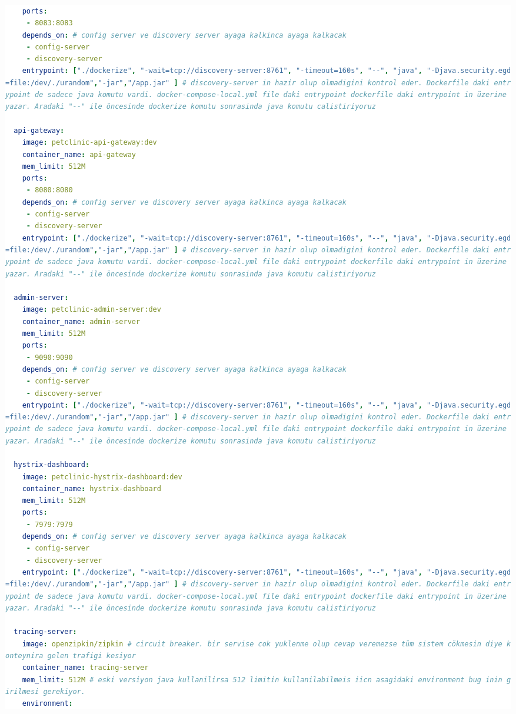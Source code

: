 ``` yaml
    ports:
     - 8083:8083
    depends_on: # config server ve discovery server ayaga kalkinca ayaga kalkacak
     - config-server
     - discovery-server
    entrypoint: ["./dockerize", "-wait=tcp://discovery-server:8761", "-timeout=160s", "--", "java", "-Djava.security.egd=file:/dev/./urandom","-jar","/app.jar" ] # discovery-server in hazir olup olmadigini kontrol eder. Dockerfile daki entrypoint de sadece java komutu vardi. docker-compose-local.yml file daki entrypoint dockerfile daki entrypoint in üzerine yazar. Aradaki "--" ile öncesinde dockerize komutu sonrasinda java komutu calistiriyoruz
  
  api-gateway:
    image: petclinic-api-gateway:dev
    container_name: api-gateway
    mem_limit: 512M
    ports:
     - 8080:8080
    depends_on: # config server ve discovery server ayaga kalkinca ayaga kalkacak
     - config-server
     - discovery-server
    entrypoint: ["./dockerize", "-wait=tcp://discovery-server:8761", "-timeout=160s", "--", "java", "-Djava.security.egd=file:/dev/./urandom","-jar","/app.jar" ] # discovery-server in hazir olup olmadigini kontrol eder. Dockerfile daki entrypoint de sadece java komutu vardi. docker-compose-local.yml file daki entrypoint dockerfile daki entrypoint in üzerine yazar. Aradaki "--" ile öncesinde dockerize komutu sonrasinda java komutu calistiriyoruz
  
  admin-server:
    image: petclinic-admin-server:dev
    container_name: admin-server
    mem_limit: 512M
    ports:
     - 9090:9090
    depends_on: # config server ve discovery server ayaga kalkinca ayaga kalkacak
     - config-server
     - discovery-server
    entrypoint: ["./dockerize", "-wait=tcp://discovery-server:8761", "-timeout=160s", "--", "java", "-Djava.security.egd=file:/dev/./urandom","-jar","/app.jar" ] # discovery-server in hazir olup olmadigini kontrol eder. Dockerfile daki entrypoint de sadece java komutu vardi. docker-compose-local.yml file daki entrypoint dockerfile daki entrypoint in üzerine yazar. Aradaki "--" ile öncesinde dockerize komutu sonrasinda java komutu calistiriyoruz

  hystrix-dashboard:
    image: petclinic-hystrix-dashboard:dev
    container_name: hystrix-dashboard
    mem_limit: 512M
    ports:
     - 7979:7979
    depends_on: # config server ve discovery server ayaga kalkinca ayaga kalkacak
     - config-server
     - discovery-server
    entrypoint: ["./dockerize", "-wait=tcp://discovery-server:8761", "-timeout=160s", "--", "java", "-Djava.security.egd=file:/dev/./urandom","-jar","/app.jar" ] # discovery-server in hazir olup olmadigini kontrol eder. Dockerfile daki entrypoint de sadece java komutu vardi. docker-compose-local.yml file daki entrypoint dockerfile daki entrypoint in üzerine yazar. Aradaki "--" ile öncesinde dockerize komutu sonrasinda java komutu calistiriyoruz

  tracing-server:
    image: openzipkin/zipkin # circuit breaker. bir servise cok yuklenme olup cevap veremezse tüm sistem cökmesin diye konteynira gelen trafigi kesiyor
    container_name: tracing-server
    mem_limit: 512M # eski versiyon java kullanilirsa 512 limitin kullanilabilmeis iicn asagidaki environment bug inin girilmesi gerekiyor.
    environment:
```